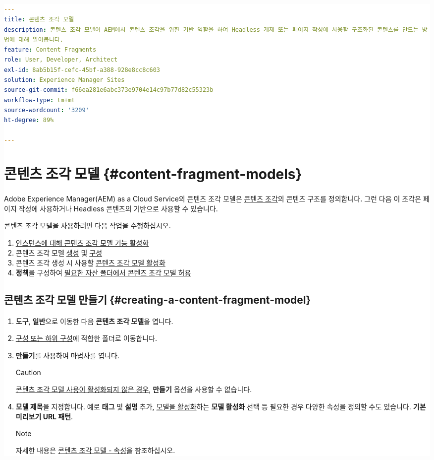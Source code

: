 ```yaml
---
title: 콘텐츠 조각 모델
description: 콘텐츠 조각 모델이 AEM에서 콘텐츠 조각을 위한 기반 역할을 하여 Headless 게재 또는 페이지 작성에 사용할 구조화된 콘텐츠를 만드는 방법에 대해 알아봅니다.
feature: Content Fragments
role: User, Developer, Architect
exl-id: 8ab5b15f-cefc-45bf-a388-928e8cc8c603
solution: Experience Manager Sites
source-git-commit: f66ea281e6abc373e9704e14c97b77d82c55323b
workflow-type: tm+mt
source-wordcount: '3209'
ht-degree: 89%

---
```


# 콘텐츠 조각 모델 {#content-fragment-models}

Adobe Experience Manager(AEM) as a Cloud Service의 콘텐츠 조각 모델은 [콘텐츠 조각](/help/sites-cloud/administering/content-fragments/overview.md)의 콘텐츠 구조를 정의합니다. 그런 다음 이 조각은 페이지 작성에 사용하거나 Headless 콘텐츠의 기반으로 사용할 수 있습니다.

콘텐츠 조각 모델을 사용하려면 다음 작업을 수행하십시오.

1. [인스턴스에 대해 콘텐츠 조각 모델 기능 활성화](/help/sites-cloud/administering/content-fragments/setup.md)
1. 콘텐츠 조각 모델 [생성](#creating-a-content-fragment-model) 및 [구성](#defining-your-content-fragment-model)
1. 콘텐츠 조각 생성 시 사용할 [콘텐츠 조각 모델 활성화](#enabling-disabling-a-content-fragment-model)
1. **정책**&#x200B;을 구성하여 [필요한 자산 폴더에서 콘텐츠 조각 모델 허용](#allowing-content-fragment-models-assets-folder)

## 콘텐츠 조각 모델 만들기 {#creating-a-content-fragment-model}

1. **도구**, **일반**&#x200B;으로 이동한 다음 **콘텐츠 조각 모델**&#x200B;을 엽니다.
1. [구성 또는 하위 구성](/help/sites-cloud/administering/content-fragments/setup.md)에 적합한 폴더로 이동합니다.
1. **만들기**&#x200B;를 사용하여 마법사를 엽니다.

   >[!CAUTION]
   >
   >[콘텐츠 조각 모델 사용이 활성화되지 않은 경우](/help/sites-cloud/administering/content-fragments/setup.md), **만들기** 옵션을 사용할 수 없습니다.

1. **모델 제목**을 지정합니다.
예로 **태그** 및 **설명** 추가, [모델을 활성화](#enabling-disabling-a-content-fragment-model)하는 **모델 활성화** 선택 등 필요한 경우 다양한 속성을 정의할 수도 있습니다.
   **기본 미리보기 URL 패턴**.

   >[!NOTE]
   >
   >자세한 내용은 [콘텐츠 조각 모델 - 속성](#content-fragment-model-properties)을 참조하십시오.
